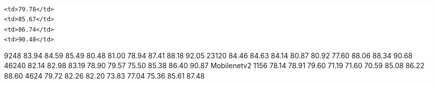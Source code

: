     <td>79.78</td>
    <td>85.67</td>
    <td>86.74</td>
    <td>90.48</td>
  </tr>
  <tr>
    <td rowspan="1">9248</td>
    <td>83.94</td>
    <td>84.59</td>
    <td>85.49</td>
    <td>80.48</td>
    <td>81.00</td>
    <td>78.94</td>
    <td>87.41</td>
    <td>88.18</td>
    <td>92.05</td>
  </tr>
  <tr>
    <td rowspan="1">23120</td>
    <td>84.46</td>
    <td>84.63</td>
    <td>84.14</td>
    <td>80.87</td>
    <td>80.92</td>
    <td>77.60</td>
    <td>88.06</td>
    <td>88.34</td>
    <td>90.68</td>
  </tr>
  <tr>
    <td rowspan="1">46240</td>
    <td>82.14</td>
    <td>82.98</td>
    <td>83.19</td>
    <td>78.90</td>
    <td>79.57</td>
    <td>75.50</td>
    <td>85.38</td>
    <td>86.40</td>
    <td>90.87</td>
  </tr>
  <tr>
    <td rowspan="5">Mobilenetv2</td>
    <td rowspan="1">1156</td>
    <td>78.14</td>
    <td>78.91</td>
    <td>79.60</td>
    <td>71.19</td>
    <td>71.60</td>
    <td>70.59</td>
    <td>85.08</td>
    <td>86.22</td>
    <td>88.60</td>
  </tr>
  <tr>
    <td rowspan="1">4624</td>
    <td>79.72</td>
    <td>82.26</td>
    <td>82.20</td>
    <td>73.83</td>
    <td>77.04</td>
    <td>75.36</td>
    <td>85.61</td>
    <td>87.48</td>